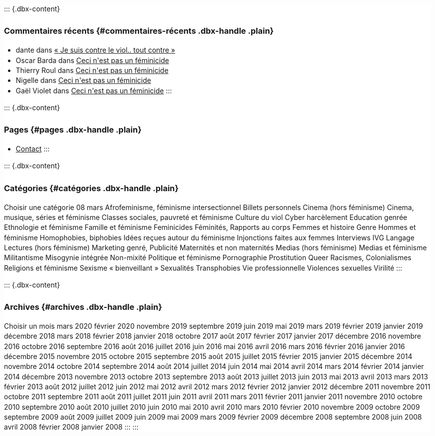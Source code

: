 ::: {.dbx-content}
### Commentaires récents {#commentaires-récents .dbx-handle .plain}

-   dante dans [« Je suis contre le viol.. tout
    contre »](http://www.crepegeorgette.com/2019/09/20/suis-contre-viol-contre/#comment-55924)
-   Oscar Barda dans [Ceci n'est pas un
    féminicide](http://www.crepegeorgette.com/2019/09/12/feminicide/#comment-55923)
-   Thierry Roul dans [Ceci n'est pas un
    féminicide](http://www.crepegeorgette.com/2019/09/12/feminicide/#comment-55922)
-   Nigelle dans [Ceci n'est pas un
    féminicide](http://www.crepegeorgette.com/2019/09/12/feminicide/#comment-55921)
-   Gaël Violet dans [Ceci n'est pas un
    féminicide](http://www.crepegeorgette.com/2019/09/12/feminicide/#comment-55920)
:::

::: {.dbx-content}
### Pages {#pages .dbx-handle .plain}

-   [Contact](http://www.crepegeorgette.com/contact/)
:::

::: {.dbx-content}
### Catégories {#catégories .dbx-handle .plain}

Choisir une catégorie 08 mars Afrofeminisme, féminisme intersectionnel
Billets personnels Cinema (hors féminisme) Cinema, musique, séries et
féminisme Classes sociales, pauvreté et féminisme Culture du viol Cyber
harcèlement Education genrée Ethnologie et féminisme Famille et
féminisme Feminicides Féminités, Rapports au corps Femmes et histoire
Genre Hommes et féminisme Homophobies, biphobies Idées reçues autour du
féminisme Injonctions faites aux femmes Interviews IVG Langage Lectures
(hors féminisme) Marketing genré, Publicité Maternités et non maternités
Medias (hors féminisme) Medias et féminisme Militantisme Misogynie
intégrée Non-mixité Politique et féminisme Pornographie Prostitution
Queer Racismes, Colonialismes Religions et féminisme Sexisme
« bienveillant » Sexualités Transphobies Vie professionnelle Violences
sexuelles Virilité
:::

::: {.dbx-content}
### Archives {#archives .dbx-handle .plain}

Choisir un mois mars 2020 février 2020 novembre 2019 septembre 2019 juin
2019 mai 2019 mars 2019 février 2019 janvier 2019 décembre 2018 mars
2018 février 2018 janvier 2018 octobre 2017 août 2017 février 2017
janvier 2017 décembre 2016 novembre 2016 octobre 2016 septembre 2016
août 2016 juillet 2016 juin 2016 mai 2016 avril 2016 mars 2016 février
2016 janvier 2016 décembre 2015 novembre 2015 octobre 2015 septembre
2015 août 2015 juillet 2015 février 2015 janvier 2015 décembre 2014
novembre 2014 octobre 2014 septembre 2014 août 2014 juillet 2014 juin
2014 mai 2014 avril 2014 mars 2014 février 2014 janvier 2014 décembre
2013 novembre 2013 octobre 2013 septembre 2013 août 2013 juillet 2013
juin 2013 mai 2013 avril 2013 mars 2013 février 2013 août 2012 juillet
2012 juin 2012 mai 2012 avril 2012 mars 2012 février 2012 janvier 2012
décembre 2011 novembre 2011 octobre 2011 septembre 2011 août 2011
juillet 2011 juin 2011 avril 2011 mars 2011 février 2011 janvier 2011
novembre 2010 octobre 2010 septembre 2010 août 2010 juillet 2010 juin
2010 mai 2010 avril 2010 mars 2010 février 2010 novembre 2009 octobre
2009 septembre 2009 août 2009 juillet 2009 juin 2009 mai 2009 mars 2009
février 2009 décembre 2008 septembre 2008 juin 2008 avril 2008 février
2008 janvier 2008
:::
:::